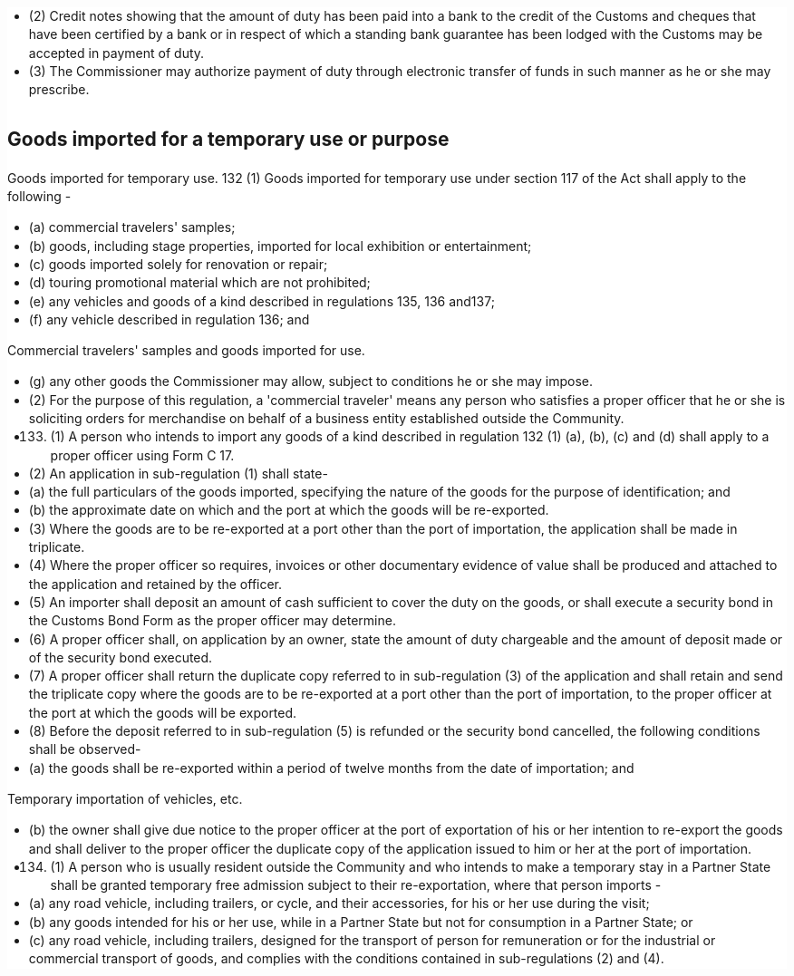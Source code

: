 - (2) Credit notes showing that the amount of duty has been paid into a bank to the credit of the Customs and cheques that have been certified by a bank or in respect of which  a  standing  bank  guarantee  has  been  lodged  with  the  Customs  may  be accepted in payment of duty.
- (3) The Commissioner may authorize payment of duty through electronic transfer of funds in such manner as he or she may prescribe.

## Goods imported for a temporary use or purpose

Goods imported for temporary use. 132 (1) Goods imported for temporary use under section 117 of the Act shall apply to the following -

- (a) commercial travelers' samples;
- (b) goods, including stage properties, imported for local exhibition or entertainment;
- (c) goods imported solely for renovation or repair;
- (d) touring promotional material which are not prohibited;
- (e) any vehicles and goods of a kind described in regulations 135, 136 and137;
- (f) any vehicle described in regulation 136; and

Commercial travelers' samples and goods imported for use.

- (g)  any  other  goods  the  Commissioner may  allow,  subject to  conditions  he  or she may impose.
- (2)  For  the  purpose  of  this  regulation,  a  'commercial  traveler'  means  any  person who satisfies a proper officer that he or she is soliciting orders for merchandise on behalf of a business entity established outside the Community.
- 133. (1) A person who intends to import any goods of a kind described in regulation 132 (1) (a), (b), (c) and (d) shall apply to a proper officer using Form C 17.
- (2) An application in sub-regulation (1) shall state-
- (a) the full particulars of the goods imported, specifying the nature of the goods for the purpose of identification; and
- (b) the approximate date on which and the port at which the goods will be re-exported.
- (3) Where the goods are to be re-exported at a port other than the port of importation, the application shall be made in triplicate.
- (4) Where the proper officer so requires, invoices or other documentary evidence of value shall be produced and attached to the application and retained by the officer.
- (5) An importer shall deposit an amount of cash sufficient to cover the duty on the goods, or shall execute a security bond in the Customs Bond Form  as the proper officer may determine.
- (6)  A  proper  officer  shall,  on  application  by  an  owner,  state  the  amount  of  duty chargeable and the amount of deposit made or of the security bond executed.
- (7) A proper officer shall return the duplicate copy referred to in sub-regulation (3) of the application and shall retain and send the triplicate copy where the goods are to be re-exported at a port other than the port of importation, to the proper officer at the port at which the goods will be exported.
- (8) Before the deposit referred to in sub-regulation (5) is refunded or the security bond cancelled, the following conditions shall be observed-
- (a) the goods shall be re-exported within a period of twelve months from the date of importation; and

Temporary importation of vehicles, etc.

- (b) the owner shall give due notice to the proper officer at the port of exportation of his or her intention to re-export the goods and shall deliver to the proper officer the duplicate copy of the application issued to him or her at the port of importation.
- 134. (1) A person who is usually resident outside the Community and who intends to  make  a  temporary  stay  in  a  Partner  State  shall  be  granted  temporary  free admission subject to their re-exportation, where that person imports -
- (a) any road vehicle, including trailers, or cycle, and their accessories, for his or her use during the visit;
- (b) any  goods intended for his or her use, while in a Partner State but not for consumption in a Partner State; or
- (c) any road vehicle, including trailers, designed for the transport of person for remuneration  or  for  the  industrial  or  commercial  transport  of  goods,  and complies with the conditions contained in sub-regulations (2) and (4).
